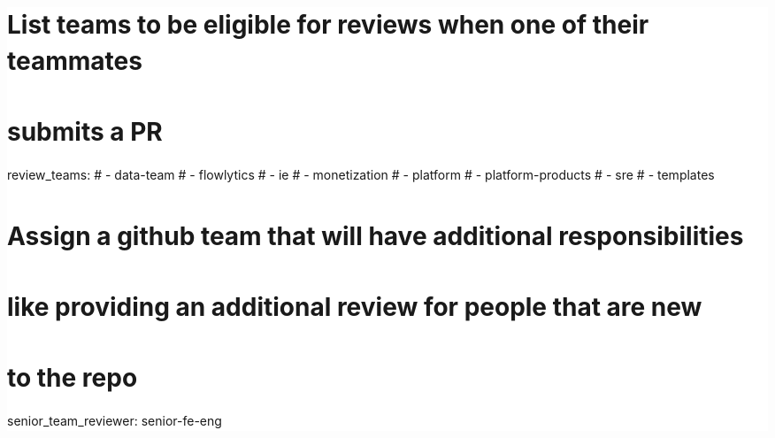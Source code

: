   # List teams to be eligible for reviews when one of their teammates
  # submits a PR
  review_teams:
    # - data-team
    # - flowlytics
    # - ie
    # - monetization
    # - platform
    # - platform-products
    # - sre
    # - templates

  # Assign a github team that will have additional responsibilities
  # like providing an additional review for people that are new
  # to the repo
  senior_team_reviewer: senior-fe-eng
